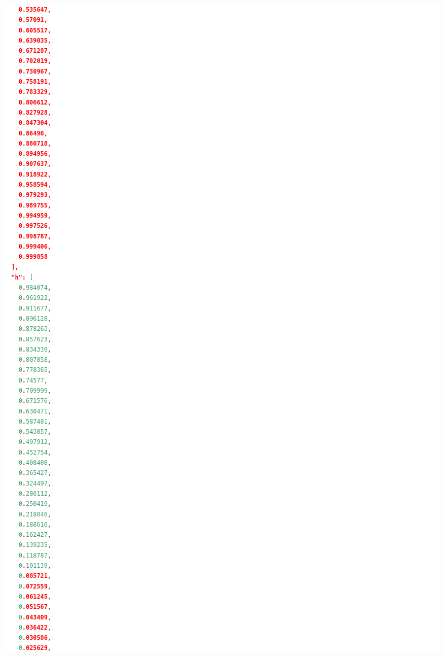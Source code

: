 ```json
    0.535647,
    0.57091,
    0.605517,
    0.639035,
    0.671287,
    0.702019,
    0.730967,
    0.758191,
    0.783329,
    0.806612,
    0.827928,
    0.847304,
    0.86496,
    0.880718,
    0.894956,
    0.907637,
    0.918922,
    0.958594,
    0.979293,
    0.989755,
    0.994959,
    0.997526,
    0.998787,
    0.999406,
    0.999858
  ],
  "h": [
    0.984074,
    0.961922,
    0.911677,
    0.896128,
    0.878263,
    0.857623,
    0.834339,
    0.807858,
    0.778365,
    0.74577,
    0.709999,
    0.671576,
    0.630471,
    0.587481,
    0.543057,
    0.497912,
    0.452754,
    0.408408,
    0.365427,
    0.324497,
    0.286112,
    0.250419,
    0.218046,
    0.188616,
    0.162427,
    0.139235,
    0.118787,
    0.101139,
    0.085721,
    0.072559,
    0.061245,
    0.051567,
    0.043409,
    0.036422,
    0.030586,
    0.025629,
```